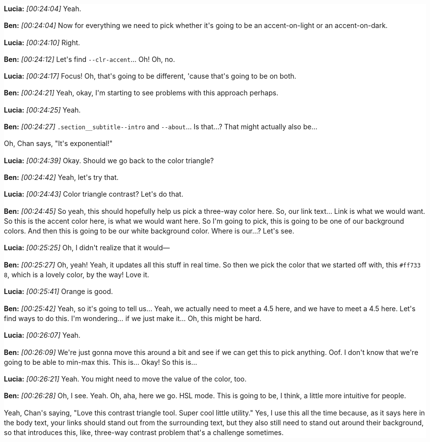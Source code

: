 **Lucia:** <i class="timecode">[00:24:04]</i> Yeah.

**Ben:** <i class="timecode">[00:24:04]</i> Now for everything we need to pick whether it's going to be an accent-on-light or an accent-on-dark.

**Lucia:** <i class="timecode">[00:24:10]</i> Right.

**Ben:** <i class="timecode">[00:24:12]</i> Let's find `--clr-accent`… Oh! Oh, no. 

**Lucia:** <i class="timecode">[00:24:17]</i> Focus! Oh, that's going to be different, 'cause that's going to be on both.

**Ben:** <i class="timecode">[00:24:21]</i> Yeah, okay, I'm starting to see problems with this approach perhaps.

**Lucia:** <i class="timecode">[00:24:25]</i> Yeah.

**Ben:** <i class="timecode">[00:24:27]</i> `.section__subtitle--intro` and `--about`… Is that…? That might actually also be…

Oh, Chan says, "It's exponential!" 

**Lucia:** <i class="timecode">[00:24:39]</i> Okay. Should we go back to the color triangle?

**Ben:** <i class="timecode">[00:24:42]</i> Yeah, let's try that.

**Lucia:** <i class="timecode">[00:24:43]</i> Color triangle contrast? Let's do that.

**Ben:** <i class="timecode">[00:24:45]</i> So yeah, this should hopefully help us pick a three-way color here. So, our link text… Link is what we would want. So this is the accent color here, is what we would want here. So I'm going to pick, this is going to be one of our background colors. And then this is going to be our white background color. Where is our…? Let's see.

**Lucia:** <i class="timecode">[00:25:25]</i> Oh, I didn't realize that it would—

**Ben:** <i class="timecode">[00:25:27]</i> Oh, yeah! Yeah, it updates all this stuff in real time. So then we pick the color that we started off with, this `#ff7338`, which is a lovely color, by the way! Love it.

**Lucia:** <i class="timecode">[00:25:41]</i> Orange is good.

**Ben:** <i class="timecode">[00:25:42]</i> Yeah, so it's going to tell us… Yeah, we actually need to meet a 4.5 here, and we have to meet a 4.5 here. Let's find ways to do this. I'm wondering… if we just make it… Oh, this might be hard.

**Lucia:** <i class="timecode">[00:26:07]</i> Yeah.

**Ben:** <i class="timecode">[00:26:09]</i> We're just gonna move this around a bit and see if we can get this to pick anything. Oof. I don't know that we're going to be able to min-max this. This is… Okay! So this is… 

**Lucia:** <i class="timecode">[00:26:21]</i> Yeah. You might need to move the value of the color, too. 

**Ben:** <i class="timecode">[00:26:28]</i> Oh, I see. Yeah. Oh, aha, here we go. HSL mode. This is going to be, I think, a little more intuitive for people.

Yeah, Chan's saying, "Love this contrast triangle tool. Super cool little utility." Yes, I use this all the time because, as it says here in the body text, your links should stand out from the surrounding text, but they also still need to stand out around their background, so that introduces this, like, three-way contrast problem that's a challenge sometimes.
